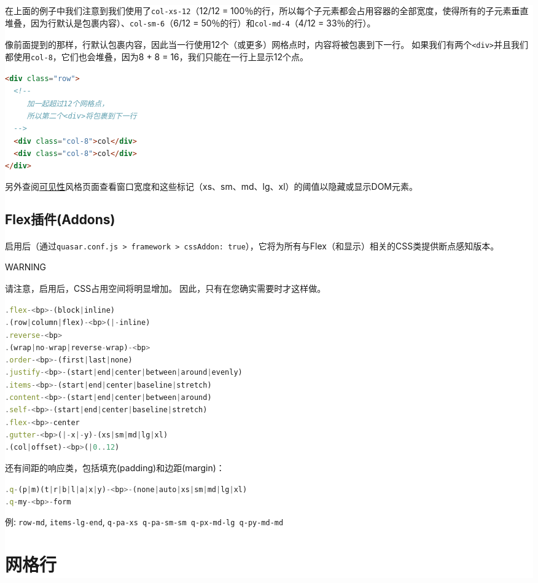 在上面的例子中我们注意到我们使用了`col-xs-12`（12/12 = 100％的行，所以每个子元素都会占用容器的全部宽度，使得所有的子元素垂直堆叠，因为行默认是包裹内容）、`col-sm-6`（6/12 = 50％的行）和`col-md-4`（4/12 = 33％的行）。

像前面提到的那样，行默认包裹内容，因此当一行使用12个（或更多）网格点时，内容将被包裹到下一行。 如果我们有两个`<div>`并且我们都使用`col-8`，它们也会堆叠，因为8 + 8 = 16，我们只能在一行上显示12个点。

```html
<div class="row">
  <!--
     加一起超过12个网格点，
     所以第二个<div>将包裹到下一行
  -->
  <div class="col-8">col</div>
  <div class="col-8">col</div>
</div>
```

另外查阅[可见性](http://www.quasarchs.com/style/visibility#Window-Width-Related)风格页面查看窗口宽度和这些标记（xs、sm、md、lg、xl）的阈值以隐藏或显示DOM元素。

## Flex插件(Addons)

启用后（通过`quasar.conf.js > framework > cssAddon: true`），它将为所有与Flex（和显示）相关的CSS类提供断点感知版本。

WARNING

请注意，启用后，CSS占用空间将明显增加。 因此，只有在您确实需要时才这样做。

```js
.flex-<bp>-(block|inline)
.(row|column|flex)-<bp>(|-inline)
.reverse-<bp>
.(wrap|no-wrap|reverse-wrap)-<bp>
.order-<bp>-(first|last|none)
.justify-<bp>-(start|end|center|between|around|evenly)
.items-<bp>-(start|end|center|baseline|stretch)
.content-<bp>-(start|end|center|between|around)
.self-<bp>-(start|end|center|baseline|stretch)
.flex-<bp>-center
.gutter-<bp>(|-x|-y)-(xs|sm|md|lg|xl)
.(col|offset)-<bp>(|0..12)
```

还有间距的响应类，包括填充(padding)和边距(margin)：

```js
.q-(p|m)(t|r|b|l|a|x|y)-<bp>-(none|auto|xs|sm|md|lg|xl)
.q-my-<bp>-form
```

例: `row-md`, `items-lg-end`, `q-pa-xs q-pa-sm-sm q-px-md-lg q-py-md-md`







# 网格行
